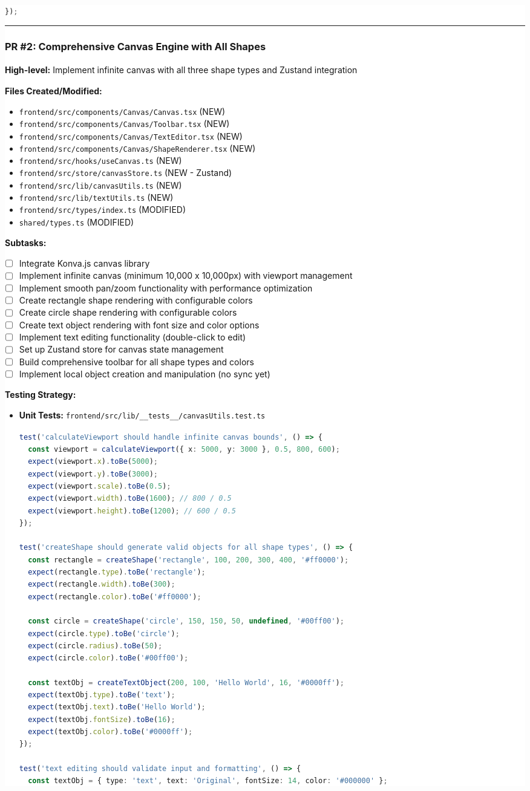   ```typescript
  });
  ```

---

### **PR #2: Comprehensive Canvas Engine with All Shapes**
**High-level:** Implement infinite canvas with all three shape types and Zustand integration

**Files Created/Modified:**
- `frontend/src/components/Canvas/Canvas.tsx` (NEW)
- `frontend/src/components/Canvas/Toolbar.tsx` (NEW)
- `frontend/src/components/Canvas/TextEditor.tsx` (NEW)
- `frontend/src/components/Canvas/ShapeRenderer.tsx` (NEW)
- `frontend/src/hooks/useCanvas.ts` (NEW)
- `frontend/src/store/canvasStore.ts` (NEW - Zustand)
- `frontend/src/lib/canvasUtils.ts` (NEW)
- `frontend/src/lib/textUtils.ts` (NEW)
- `frontend/src/types/index.ts` (MODIFIED)
- `shared/types.ts` (MODIFIED)

**Subtasks:**
- [ ] Integrate Konva.js canvas library
- [ ] Implement infinite canvas (minimum 10,000 x 10,000px) with viewport management
- [ ] Implement smooth pan/zoom functionality with performance optimization
- [ ] Create rectangle shape rendering with configurable colors
- [ ] Create circle shape rendering with configurable colors
- [ ] Create text object rendering with font size and color options
- [ ] Implement text editing functionality (double-click to edit)
- [ ] Set up Zustand store for canvas state management
- [ ] Build comprehensive toolbar for all shape types and colors
- [ ] Implement local object creation and manipulation (no sync yet)

**Testing Strategy:**
- **Unit Tests:** `frontend/src/lib/__tests__/canvasUtils.test.ts`
  ```typescript
  test('calculateViewport should handle infinite canvas bounds', () => {
    const viewport = calculateViewport({ x: 5000, y: 3000 }, 0.5, 800, 600);
    expect(viewport.x).toBe(5000);
    expect(viewport.y).toBe(3000);
    expect(viewport.scale).toBe(0.5);
    expect(viewport.width).toBe(1600); // 800 / 0.5
    expect(viewport.height).toBe(1200); // 600 / 0.5
  });

  test('createShape should generate valid objects for all shape types', () => {
    const rectangle = createShape('rectangle', 100, 200, 300, 400, '#ff0000');
    expect(rectangle.type).toBe('rectangle');
    expect(rectangle.width).toBe(300);
    expect(rectangle.color).toBe('#ff0000');

    const circle = createShape('circle', 150, 150, 50, undefined, '#00ff00');
    expect(circle.type).toBe('circle');
    expect(circle.radius).toBe(50);
    expect(circle.color).toBe('#00ff00');

    const textObj = createTextObject(200, 100, 'Hello World', 16, '#0000ff');
    expect(textObj.type).toBe('text');
    expect(textObj.text).toBe('Hello World');
    expect(textObj.fontSize).toBe(16);
    expect(textObj.color).toBe('#0000ff');
  });

  test('text editing should validate input and formatting', () => {
    const textObj = { type: 'text', text: 'Original', fontSize: 14, color: '#000000' };
  ```